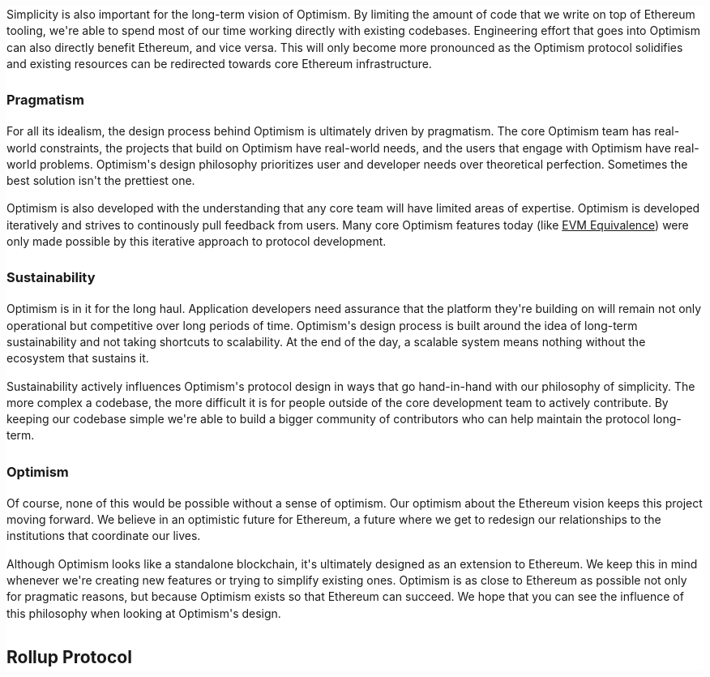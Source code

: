 Simplicity is also important for the long-term vision of Optimism.
By limiting the amount of code that we write on top of Ethereum tooling, we're able to spend most of our time working directly with existing codebases.
Engineering effort that goes into Optimism can also directly benefit Ethereum, and vice versa.
This will only become more pronounced as the Optimism protocol solidifies and existing resources can be redirected towards core Ethereum infrastructure.

### Pragmatism

For all its idealism, the design process behind Optimism is ultimately driven by pragmatism.
The core Optimism team has real-world constraints, the projects that build on Optimism have real-world needs, and the users that engage with Optimism have real-world problems.
Optimism's design philosophy prioritizes user and developer needs over theoretical perfection.
Sometimes the best solution isn't the prettiest one.

Optimism is also developed with the understanding that any core team will have limited areas of expertise.
Optimism is developed iteratively and strives to continously pull feedback from users.
Many core Optimism features today (like [EVM Equivalence](https://medium.com/ethereum-optimism/introducing-evm-equivalence-5c2021deb306)) were only made possible by this iterative approach to protocol development.

### Sustainability

Optimism is in it for the long haul.
Application developers need assurance that the platform they're building on will remain not only operational but competitive over long periods of time.
Optimism's design process is built around the idea of long-term sustainability and not taking shortcuts to scalability.
At the end of the day, a scalable system means nothing without the ecosystem that sustains it.

Sustainability actively influences Optimism's protocol design in ways that go hand-in-hand with our philosophy of simplicity.
The more complex a codebase, the more difficult it is for people outside of the core development team to actively contribute.
By keeping our codebase simple we're able to build a bigger community of contributors who can help maintain the protocol long-term.

### Optimism

Of course, none of this would be possible without a sense of optimism.
Our optimism about the Ethereum vision keeps this project moving forward.
We believe in an optimistic future for Ethereum, a future where we get to redesign our relationships to the institutions that coordinate our lives.

Although Optimism looks like a standalone blockchain, it's ultimately designed as an extension to Ethereum.
We keep this in mind whenever we're creating new features or trying to simplify existing ones.
Optimism is as close to Ethereum as possible not only for pragmatic reasons, but because Optimism exists so that Ethereum can succeed.
We hope that you can see the influence of this philosophy when looking at Optimism's design.

## Rollup Protocol
